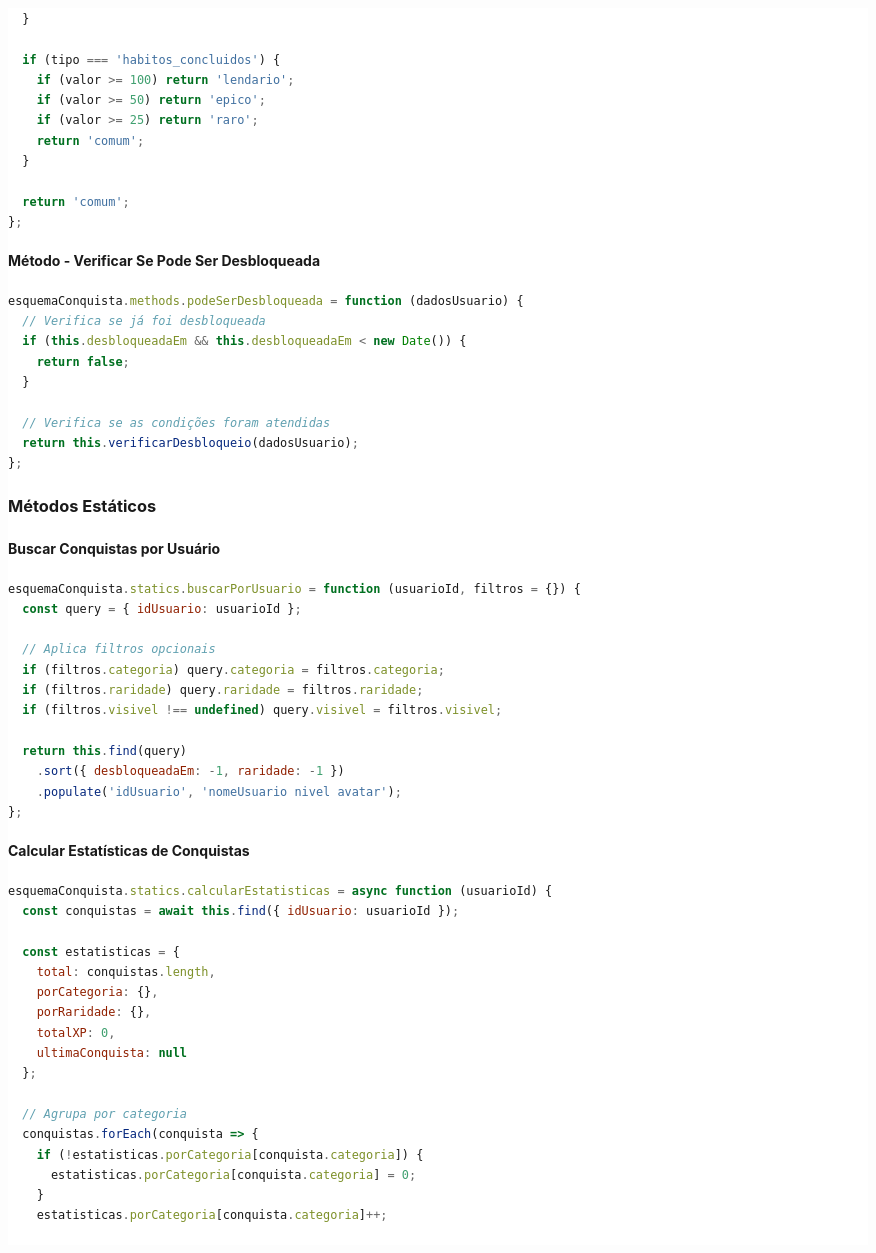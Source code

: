 ```javascript
  }
  
  if (tipo === 'habitos_concluidos') {
    if (valor >= 100) return 'lendario';
    if (valor >= 50) return 'epico';
    if (valor >= 25) return 'raro';
    return 'comum';
  }
  
  return 'comum';
};
```

#### **Método - Verificar Se Pode Ser Desbloqueada**
```javascript
esquemaConquista.methods.podeSerDesbloqueada = function (dadosUsuario) {
  // Verifica se já foi desbloqueada
  if (this.desbloqueadaEm && this.desbloqueadaEm < new Date()) {
    return false;
  }
  
  // Verifica se as condições foram atendidas
  return this.verificarDesbloqueio(dadosUsuario);
};
```

### **Métodos Estáticos**

#### **Buscar Conquistas por Usuário**
```javascript
esquemaConquista.statics.buscarPorUsuario = function (usuarioId, filtros = {}) {
  const query = { idUsuario: usuarioId };
  
  // Aplica filtros opcionais
  if (filtros.categoria) query.categoria = filtros.categoria;
  if (filtros.raridade) query.raridade = filtros.raridade;
  if (filtros.visivel !== undefined) query.visivel = filtros.visivel;
  
  return this.find(query)
    .sort({ desbloqueadaEm: -1, raridade: -1 })
    .populate('idUsuario', 'nomeUsuario nivel avatar');
};
```

#### **Calcular Estatísticas de Conquistas**
```javascript
esquemaConquista.statics.calcularEstatisticas = async function (usuarioId) {
  const conquistas = await this.find({ idUsuario: usuarioId });
  
  const estatisticas = {
    total: conquistas.length,
    porCategoria: {},
    porRaridade: {},
    totalXP: 0,
    ultimaConquista: null
  };
  
  // Agrupa por categoria
  conquistas.forEach(conquista => {
    if (!estatisticas.porCategoria[conquista.categoria]) {
      estatisticas.porCategoria[conquista.categoria] = 0;
    }
    estatisticas.porCategoria[conquista.categoria]++;
    
```